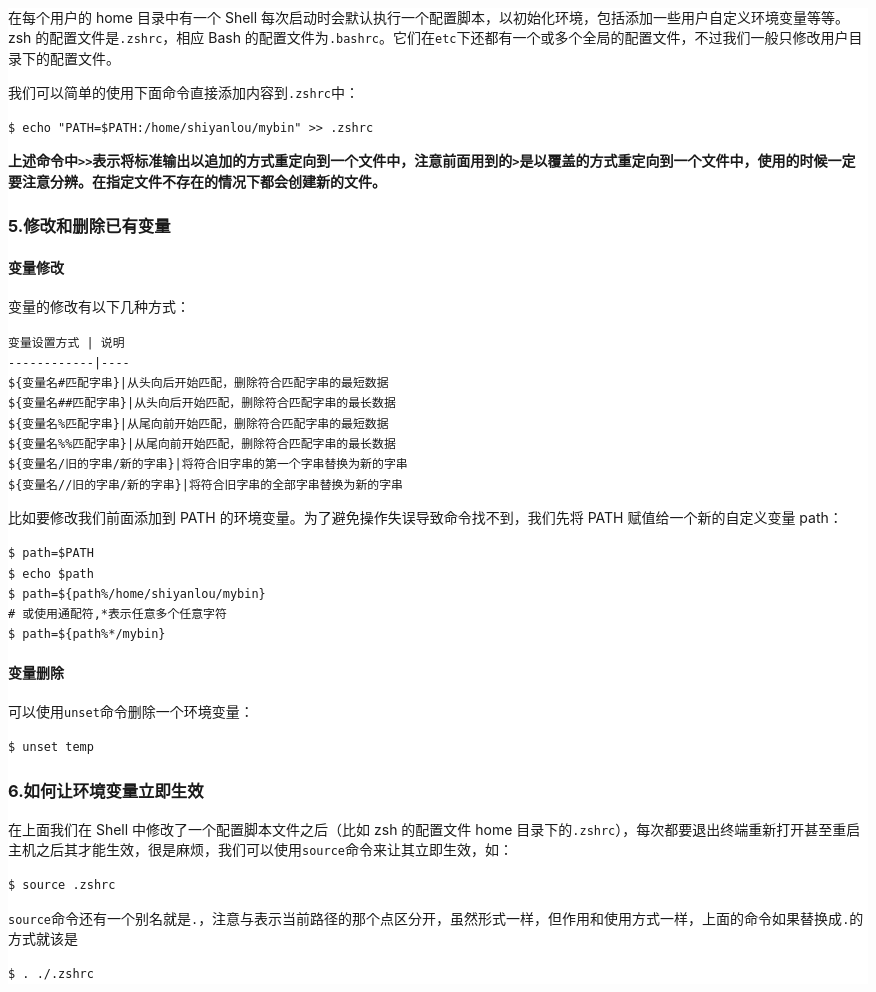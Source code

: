 在每个用户的 home 目录中有一个 Shell 每次启动时会默认执行一个配置脚本，以初始化环境，包括添加一些用户自定义环境变量等等。zsh 的配置文件是`.zshrc`，相应 Bash 的配置文件为`.bashrc`。它们在`etc`下还都有一个或多个全局的配置文件，不过我们一般只修改用户目录下的配置文件。

我们可以简单的使用下面命令直接添加内容到`.zshrc`中：

```
$ echo "PATH=$PATH:/home/shiyanlou/mybin" >> .zshrc 
```

**上述命令中`>>`表示将标准输出以追加的方式重定向到一个文件中，注意前面用到的`>`是以覆盖的方式重定向到一个文件中，使用的时候一定要注意分辨。在指定文件不存在的情况下都会创建新的文件。**

### 5.修改和删除已有变量

#### 变量修改

变量的修改有以下几种方式：

```
变量设置方式 | 说明
------------|----
${变量名#匹配字串}|从头向后开始匹配，删除符合匹配字串的最短数据
${变量名##匹配字串}|从头向后开始匹配，删除符合匹配字串的最长数据
${变量名%匹配字串}|从尾向前开始匹配，删除符合匹配字串的最短数据
${变量名%%匹配字串}|从尾向前开始匹配，删除符合匹配字串的最长数据
${变量名/旧的字串/新的字串}|将符合旧字串的第一个字串替换为新的字串
${变量名//旧的字串/新的字串}|将符合旧字串的全部字串替换为新的字串
```

比如要修改我们前面添加到 PATH 的环境变量。为了避免操作失误导致命令找不到，我们先将 PATH 赋值给一个新的自定义变量 path：

```
$ path=$PATH
$ echo $path
$ path=${path%/home/shiyanlou/mybin}
# 或使用通配符,*表示任意多个任意字符
$ path=${path%*/mybin} 
```

#### 变量删除

可以使用`unset`命令删除一个环境变量：

```
$ unset temp 
```

### 6.如何让环境变量立即生效

在上面我们在 Shell 中修改了一个配置脚本文件之后（比如 zsh 的配置文件 home 目录下的`.zshrc`），每次都要退出终端重新打开甚至重启主机之后其才能生效，很是麻烦，我们可以使用`source`命令来让其立即生效，如：

```
$ source .zshrc 
```

`source`命令还有一个别名就是`.`，注意与表示当前路径的那个点区分开，虽然形式一样，但作用和使用方式一样，上面的命令如果替换成`.`的方式就该是

```
$ . ./.zshrc 
```
